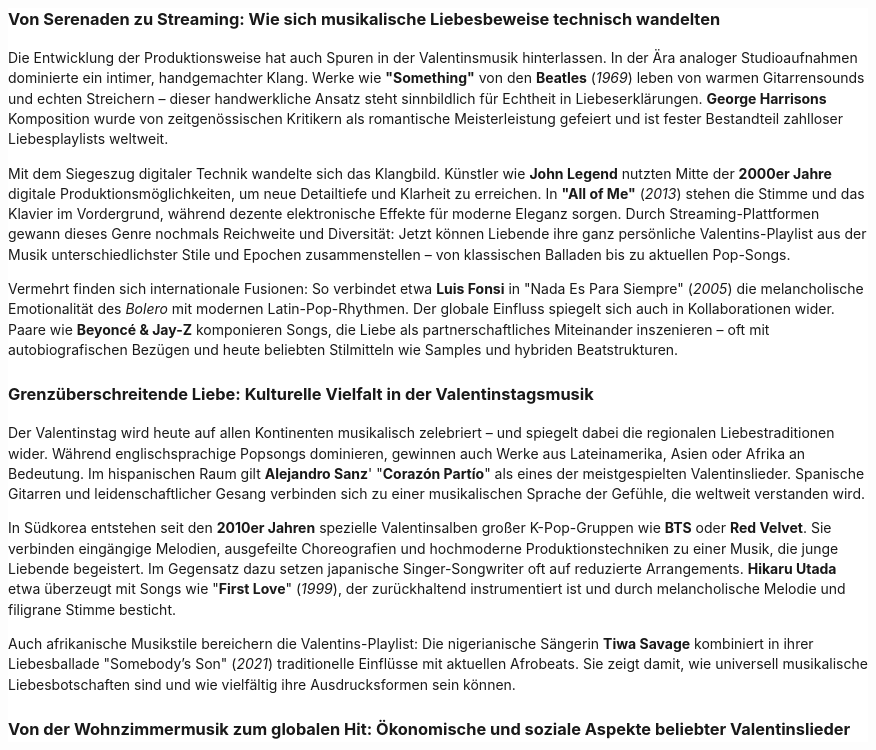### Von Serenaden zu Streaming: Wie sich musikalische Liebesbeweise technisch wandelten

Die Entwicklung der Produktionsweise hat auch Spuren in der Valentinsmusik hinterlassen. In der Ära
analoger Studioaufnahmen dominierte ein intimer, handgemachter Klang. Werke wie **"Something"** von
den **Beatles** (_1969_) leben von warmen Gitarrensounds und echten Streichern – dieser
handwerkliche Ansatz steht sinnbildlich für Echtheit in Liebeserklärungen. **George Harrisons**
Komposition wurde von zeitgenössischen Kritikern als romantische Meisterleistung gefeiert und ist
fester Bestandteil zahlloser Liebesplaylists weltweit.

Mit dem Siegeszug digitaler Technik wandelte sich das Klangbild. Künstler wie **John Legend**
nutzten Mitte der **2000er Jahre** digitale Produktionsmöglichkeiten, um neue Detailtiefe und
Klarheit zu erreichen. In **"All of Me"** (_2013_) stehen die Stimme und das Klavier im Vordergrund,
während dezente elektronische Effekte für moderne Eleganz sorgen. Durch Streaming-Plattformen gewann
dieses Genre nochmals Reichweite und Diversität: Jetzt können Liebende ihre ganz persönliche
Valentins-Playlist aus der Musik unterschiedlichster Stile und Epochen zusammenstellen – von
klassischen Balladen bis zu aktuellen Pop-Songs.

Vermehrt finden sich internationale Fusionen: So verbindet etwa **Luis Fonsi** in "Nada Es Para
Siempre" (_2005_) die melancholische Emotionalität des _Bolero_ mit modernen Latin-Pop-Rhythmen. Der
globale Einfluss spiegelt sich auch in Kollaborationen wider. Paare wie **Beyoncé & Jay-Z**
komponieren Songs, die Liebe als partnerschaftliches Miteinander inszenieren – oft mit
autobiografischen Bezügen und heute beliebten Stilmitteln wie Samples und hybriden Beatstrukturen.

### Grenzüberschreitende Liebe: Kulturelle Vielfalt in der Valentinstagsmusik

Der Valentinstag wird heute auf allen Kontinenten musikalisch zelebriert – und spiegelt dabei die
regionalen Liebestraditionen wider. Während englischsprachige Popsongs dominieren, gewinnen auch
Werke aus Lateinamerika, Asien oder Afrika an Bedeutung. Im hispanischen Raum gilt **Alejandro
Sanz**' "**Corazón Partío**" als eines der meistgespielten Valentinslieder. Spanische Gitarren und
leidenschaftlicher Gesang verbinden sich zu einer musikalischen Sprache der Gefühle, die weltweit
verstanden wird.

In Südkorea entstehen seit den **2010er Jahren** spezielle Valentinsalben großer K-Pop-Gruppen wie
**BTS** oder **Red Velvet**. Sie verbinden eingängige Melodien, ausgefeilte Choreografien und
hochmoderne Produktionstechniken zu einer Musik, die junge Liebende begeistert. Im Gegensatz dazu
setzen japanische Singer-Songwriter oft auf reduzierte Arrangements. **Hikaru Utada** etwa überzeugt
mit Songs wie "**First Love**" (_1999_), der zurückhaltend instrumentiert ist und durch
melancholische Melodie und filigrane Stimme besticht.

Auch afrikanische Musikstile bereichern die Valentins-Playlist: Die nigerianische Sängerin **Tiwa
Savage** kombiniert in ihrer Liebesballade "Somebody’s Son" (_2021_) traditionelle Einflüsse mit
aktuellen Afrobeats. Sie zeigt damit, wie universell musikalische Liebesbotschaften sind und wie
vielfältig ihre Ausdrucksformen sein können.

### Von der Wohnzimmermusik zum globalen Hit: Ökonomische und soziale Aspekte beliebter Valentinslieder
